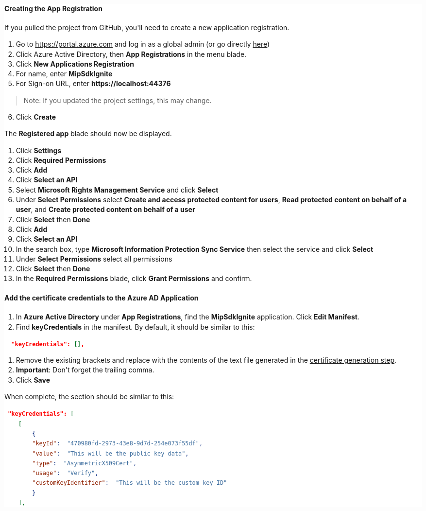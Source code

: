 #### Creating the App Registration

If you pulled the project from GitHub, you'll need to create a new application registration.

1. Go to https://portal.azure.com and log in as a global admin (or go directly [here](https://portal.azure.com/#blade/Microsoft_AAD_IAM))
2. Click Azure Active Directory, then **App Registrations** in the menu blade.
3. Click **New Applications Registration**
4. For name, enter **MipSdkIgnite**
5. For Sign-on URL, enter **https://localhost:44376**
  > Note: If you updated the project settings, this may change.
6. Click **Create**

The **Registered app** blade should now be displayed.

1. Click **Settings**
1. Click **Required Permissions**
1. Click **Add**
1. Click **Select an API**
1. Select **Microsoft Rights Management Service** and click **Select**
1. Under **Select Permissions** select **Create and access protected content for users**, **Read protected content on behalf of a user**, and **Create protected content on behalf of a user**
1. Click **Select** then **Done**
1. Click **Add**
1. Click **Select an API**
1. In the search box, type **Microsoft Information Protection Sync Service** then select the service and click **Select**
1. Under **Select Permissions** select all permissions
1. Click **Select** then **Done**
1. In the **Required Permissions** blade, click **Grant Permissions** and confirm.

#### Add the certificate credentials to the Azure AD Application

1. In **Azure Active Directory** under **App Registrations**, find the **MipSdkIgnite** application. Click **Edit Manifest**.
1. Find **keyCredentials** in the manifest. By default, it should be similar to this:

```json
  "keyCredentials": [],
```

1. Remove the existing brackets and replace with the contents of the text file generated in the [certificate generation step](#create-self-signed-certificate).  
2. **Important**: Don't forget the trailing comma.
3. Click **Save**

When complete, the section should be similar to this:

```json
 "keyCredentials": [
    [
        {
        "keyId":  "470980fd-2973-43e8-9d7d-254e073f55df",
        "value":  "This will be the public key data",
        "type":  "AsymmetricX509Cert",
        "usage":  "Verify",
        "customKeyIdentifier":  "This will be the custom key ID"
        }
    ],
```
